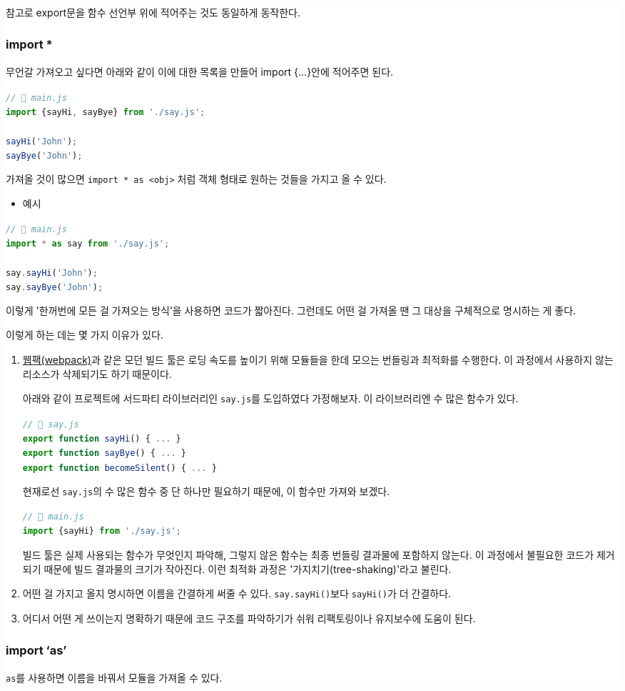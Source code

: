 참고로 export문을 함수 선언부 위에 적어주는 것도 동일하게 동작한다.

### import * 

무언갈 가져오고 싶다면 아래와 같이 이에 대한 목록을 만들어 import {...}안에 적어주면 된다.

```javascript
// 📁 main.js
import {sayHi, sayBye} from './say.js';

sayHi('John');
sayBye('John');
```

가져올 것이 많으면 `import * as <obj>` 처럼 객체 형태로 원하는 것들을 가지고 올 수 있다.

- 예시

```javascript
// 📁 main.js
import * as say from './say.js';

say.sayHi('John');
say.sayBye('John');
```

이렇게 '한꺼번에 모든 걸 가져오는 방식’을 사용하면 코드가 짧아진다. 그런데도 어떤 걸 가져올 땐 그 대상을 구체적으로 명시하는 게 좋다.

이렇게 하는 데는 몇 가지 이유가 있다.

1. [웹팩(webpack)](http://webpack.github.io/)과 같은 모던 빌드 툴은 로딩 속도를 높이기 위해 모듈들을 한데 모으는 번들링과 최적화를 수행한다. 이 과정에서 사용하지 않는 리소스가 삭제되기도 하기 때문이다.

   아래와 같이 프로젝트에 서드파티 라이브러리인 `say.js`를 도입하였다 가정해보자. 이 라이브러리엔 수 많은 함수가 있다.

   ```javascript
   // 📁 say.js
   export function sayHi() { ... }
   export function sayBye() { ... }
   export function becomeSilent() { ... }
   ```

   현재로선 `say.js`의 수 많은 함수 중 단 하나만 필요하기 때문에, 이 함수만 가져와 보겠다.

   ```javascript
   // 📁 main.js
   import {sayHi} from './say.js';
   ```

   빌드 툴은 실제 사용되는 함수가 무엇인지 파악해, 그렇지 않은 함수는 최종 번들링 결과물에 포함하지 않는다. 이 과정에서 불필요한 코드가 제거되기 때문에 빌드 결과물의 크기가 작아진다. 이런 최적화 과정은 '가지치기(tree-shaking)'라고 불린다.

2. 어떤 걸 가지고 올지 명시하면 이름을 간결하게 써줄 수 있다. `say.sayHi()`보다 `sayHi()`가 더 간결하다.

3. 어디서 어떤 게 쓰이는지 명확하기 때문에 코드 구조를 파악하기가 쉬워 리팩토링이나 유지보수에 도움이 된다.

### import ‘as’

`as`를 사용하면 이름을 바꿔서 모듈을 가져올 수 있다.
